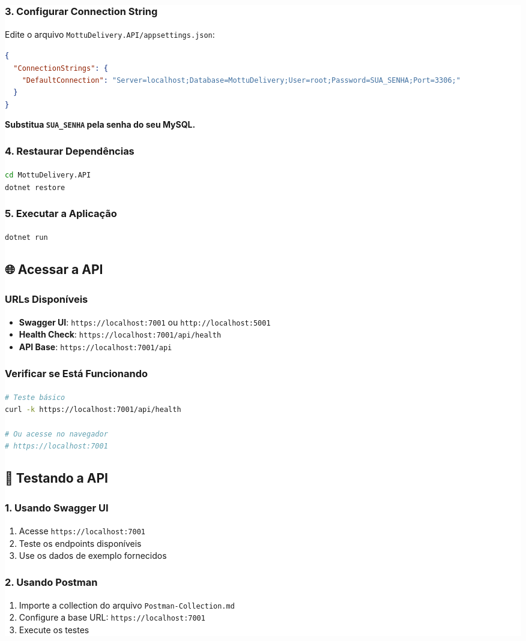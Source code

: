 ### 3. Configurar Connection String

Edite o arquivo `MottuDelivery.API/appsettings.json`:
```json
{
  "ConnectionStrings": {
    "DefaultConnection": "Server=localhost;Database=MottuDelivery;User=root;Password=SUA_SENHA;Port=3306;"
  }
}
```

**Substitua `SUA_SENHA` pela senha do seu MySQL.**

### 4. Restaurar Dependências
```bash
cd MottuDelivery.API
dotnet restore
```

### 5. Executar a Aplicação
```bash
dotnet run
```

## 🌐 Acessar a API

### URLs Disponíveis
- **Swagger UI**: `https://localhost:7001` ou `http://localhost:5001`
- **Health Check**: `https://localhost:7001/api/health`
- **API Base**: `https://localhost:7001/api`

### Verificar se Está Funcionando
```bash
# Teste básico
curl -k https://localhost:7001/api/health

# Ou acesse no navegador
# https://localhost:7001
```

## 🧪 Testando a API

### 1. Usando Swagger UI
1. Acesse `https://localhost:7001`
2. Teste os endpoints disponíveis
3. Use os dados de exemplo fornecidos

### 2. Usando Postman
1. Importe a collection do arquivo `Postman-Collection.md`
2. Configure a base URL: `https://localhost:7001`
3. Execute os testes
